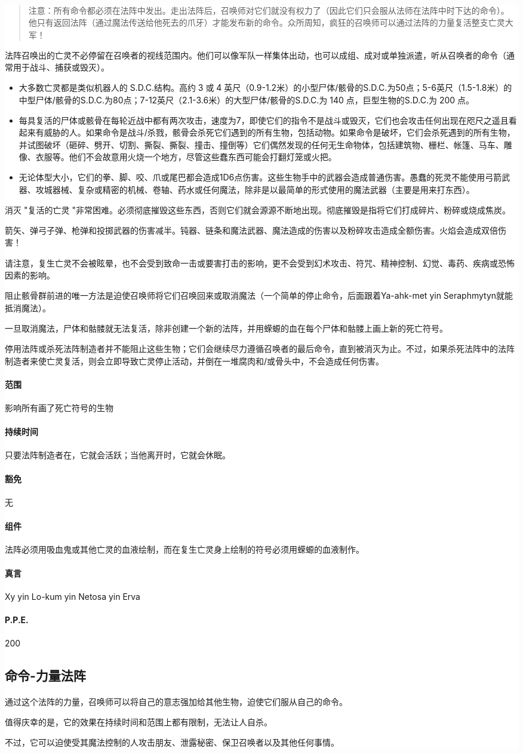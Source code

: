 > 注意：所有命令都必须在法阵中发出。走出法阵后，召唤师对它们就没有权力了（因此它们只会服从法师在法阵中时下达的命令）。
> 他只有返回法阵（通过魔法传送给他死去的爪牙）才能发布新的命令。众所周知，疯狂的召唤师可以通过法阵的力量复活整支亡灵大军！

法阵召唤出的亡灵不必停留在召唤者的视线范围内。他们可以像军队一样集体出动，也可以成组、成对或单独派遣，听从召唤者的命令（通常用于战斗、捕获或毁灭）。

- 大多数亡灵都是类似机器人的 S.D.C.结构。高约 3 或 4 英尺（0.9-1.2米）的小型尸体/骸骨的S.D.C.为50点；5-6英尺（1.5-1.8米）的中型尸体/骸骨的S.D.C.为80点；7-12英尺（2.1-3.6米）的大型尸体/骸骨的S.D.C.为 140 点，巨型生物的S.D.C.为 200 点。

- 每具复活的尸体或骸骨在每轮近战中都有两次攻击，速度为7，即使它们的指令不是战斗或毁灭，它们也会攻击任何出现在咫尺之遥且看起来有威胁的人。如果命令是战斗/杀戮，骸骨会杀死它们遇到的所有生物，包括动物。如果命令是破坏，它们会杀死遇到的所有生物，并试图破坏（砸碎、劈开、切割、撕裂、撕裂、撞击、撞倒等）它们偶然发现的任何无生命物体，包括建筑物、栅栏、帐篷、马车、雕像、衣服等。他们不会故意用火烧一个地方，尽管这些蠢东西可能会打翻灯笼或火把。

- 无论体型大小，它们的拳、脚、咬、爪或尾巴都会造成1D6点伤害。这些生物手中的武器会造成普通伤害。愚蠢的死灵不能使用弓箭武器、攻城器械、复杂或精密的机械、卷轴、药水或任何魔法，除非是以最简单的形式使用的魔法武器（主要是用来打东西）。


消灭 "复活的亡灵 "非常困难。必须彻底摧毁这些东西，否则它们就会源源不断地出现。彻底摧毁是指将它们打成碎片、粉碎或烧成焦炭。

箭矢、弹弓子弹、枪弹和投掷武器的伤害减半。钝器、链条和魔法武器、魔法造成的伤害以及粉碎攻击造成全额伤害。火焰会造成双倍伤害！

请注意，复生亡灵不会被眩晕，也不会受到致命一击或要害打击的影响，更不会受到幻术攻击、符咒、精神控制、幻觉、毒药、疾病或恐怖因素的影响。

阻止骸骨群前进的唯一方法是迫使召唤师将它们召唤回来或取消魔法（一个简单的停止命令，后面跟着Ya-ahk-met yin Seraphmytyn就能抵消魔法）。

一旦取消魔法，尸体和骷髅就无法复活，除非创建一个新的法阵，并用蝾螈的血在每个尸体和骷髅上画上新的死亡符号。

停用法阵或杀死法阵制造者并不能阻止这些生物；它们会继续尽力遵循召唤者的最后命令，直到被消灭为止。不过，如果杀死法阵中的法阵制造者来使亡灵复活，则会立即导致亡灵停止活动，并倒在一堆腐肉和/或骨头中，不会造成任何伤害。

#### 范围

影响所有画了死亡符号的生物

#### 持续时间

只要法阵制造者在，它就会活跃；当他离开时，它就会休眠。

#### 豁免

无

#### 组件

法阵必须用吸血鬼或其他亡灵的血液绘制，而在复生亡灵身上绘制的符号必须用蝾螈的血液制作。

#### 真言

Xy yin Lo-kum yin Netosa yin Erva

#### P.P.E.

200

## 命令-力量法阵

通过这个法阵的力量，召唤师可以将自己的意志强加给其他生物，迫使它们服从自己的命令。

值得庆幸的是，它的效果在持续时间和范围上都有限制，无法让人自杀。

不过，它可以迫使受其魔法控制的人攻击朋友、泄露秘密、保卫召唤者以及其他任何事情。
